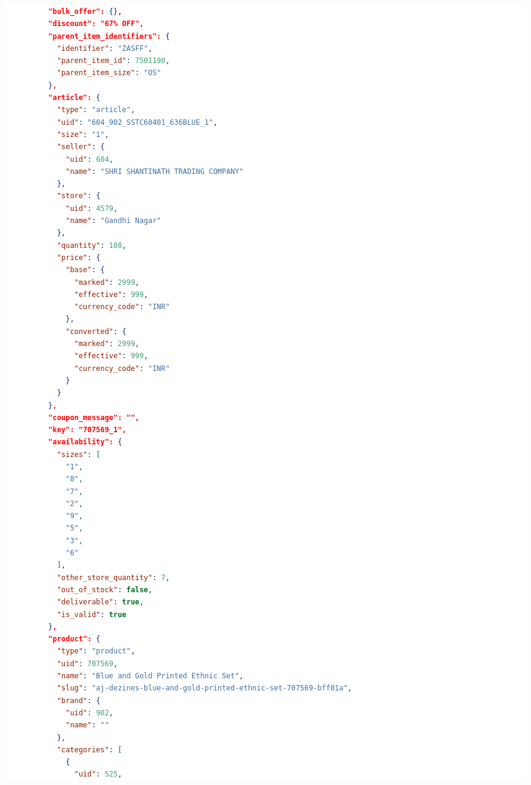 ```json
          "bulk_offer": {},
          "discount": "67% OFF",
          "parent_item_identifiers": {
            "identifier": "ZASFF",
            "parent_item_id": 7501190,
            "parent_item_size": "OS"
          },
          "article": {
            "type": "article",
            "uid": "604_902_SSTC60401_636BLUE_1",
            "size": "1",
            "seller": {
              "uid": 604,
              "name": "SHRI SHANTINATH TRADING COMPANY"
            },
            "store": {
              "uid": 4579,
              "name": "Gandhi Nagar"
            },
            "quantity": 108,
            "price": {
              "base": {
                "marked": 2999,
                "effective": 999,
                "currency_code": "INR"
              },
              "converted": {
                "marked": 2999,
                "effective": 999,
                "currency_code": "INR"
              }
            }
          },
          "coupon_message": "",
          "key": "707569_1",
          "availability": {
            "sizes": [
              "1",
              "8",
              "7",
              "2",
              "9",
              "5",
              "3",
              "6"
            ],
            "other_store_quantity": 7,
            "out_of_stock": false,
            "deliverable": true,
            "is_valid": true
          },
          "product": {
            "type": "product",
            "uid": 707569,
            "name": "Blue and Gold Printed Ethnic Set",
            "slug": "aj-dezines-blue-and-gold-printed-ethnic-set-707569-bff01a",
            "brand": {
              "uid": 902,
              "name": ""
            },
            "categories": [
              {
                "uid": 525,
```